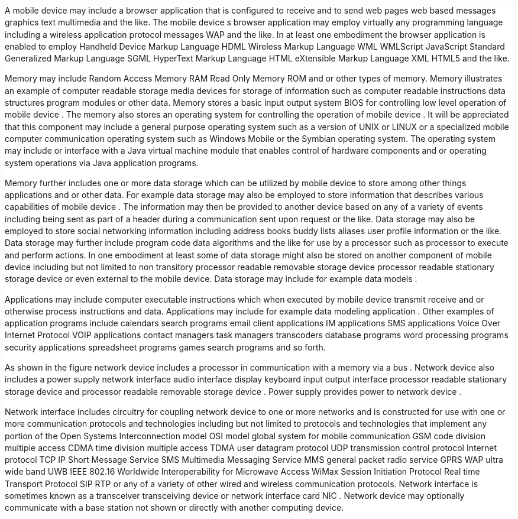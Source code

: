 A mobile device may include a browser application that is configured to receive and to send web pages web based messages graphics text multimedia and the like. The mobile device s browser application may employ virtually any programming language including a wireless application protocol messages WAP and the like. In at least one embodiment the browser application is enabled to employ Handheld Device Markup Language HDML Wireless Markup Language WML WMLScript JavaScript Standard Generalized Markup Language SGML HyperText Markup Language HTML eXtensible Markup Language XML HTML5 and the like.

Memory may include Random Access Memory RAM Read Only Memory ROM and or other types of memory. Memory illustrates an example of computer readable storage media devices for storage of information such as computer readable instructions data structures program modules or other data. Memory stores a basic input output system BIOS for controlling low level operation of mobile device . The memory also stores an operating system for controlling the operation of mobile device . It will be appreciated that this component may include a general purpose operating system such as a version of UNIX or LINUX or a specialized mobile computer communication operating system such as Windows Mobile or the Symbian operating system. The operating system may include or interface with a Java virtual machine module that enables control of hardware components and or operating system operations via Java application programs.

Memory further includes one or more data storage which can be utilized by mobile device to store among other things applications and or other data. For example data storage may also be employed to store information that describes various capabilities of mobile device . The information may then be provided to another device based on any of a variety of events including being sent as part of a header during a communication sent upon request or the like. Data storage may also be employed to store social networking information including address books buddy lists aliases user profile information or the like. Data storage may further include program code data algorithms and the like for use by a processor such as processor to execute and perform actions. In one embodiment at least some of data storage might also be stored on another component of mobile device including but not limited to non transitory processor readable removable storage device processor readable stationary storage device or even external to the mobile device. Data storage may include for example data models .

Applications may include computer executable instructions which when executed by mobile device transmit receive and or otherwise process instructions and data. Applications may include for example data modeling application . Other examples of application programs include calendars search programs email client applications IM applications SMS applications Voice Over Internet Protocol VOIP applications contact managers task managers transcoders database programs word processing programs security applications spreadsheet programs games search programs and so forth.

As shown in the figure network device includes a processor in communication with a memory via a bus . Network device also includes a power supply network interface audio interface display keyboard input output interface processor readable stationary storage device and processor readable removable storage device . Power supply provides power to network device .

Network interface includes circuitry for coupling network device to one or more networks and is constructed for use with one or more communication protocols and technologies including but not limited to protocols and technologies that implement any portion of the Open Systems Interconnection model OSI model global system for mobile communication GSM code division multiple access CDMA time division multiple access TDMA user datagram protocol UDP transmission control protocol Internet protocol TCP IP Short Message Service SMS Multimedia Messaging Service MMS general packet radio service GPRS WAP ultra wide band UWB IEEE 802.16 Worldwide Interoperability for Microwave Access WiMax Session Initiation Protocol Real time Transport Protocol SIP RTP or any of a variety of other wired and wireless communication protocols. Network interface is sometimes known as a transceiver transceiving device or network interface card NIC . Network device may optionally communicate with a base station not shown or directly with another computing device.
